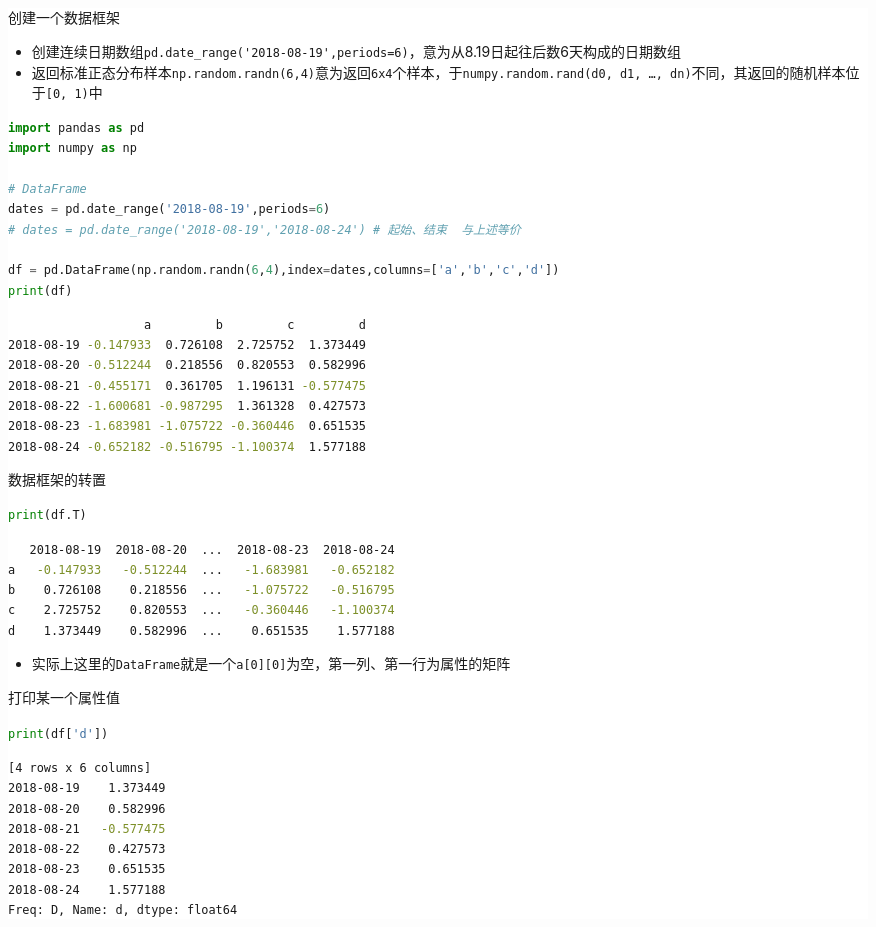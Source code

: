 创建一个数据框架

- 创建连续日期数组`pd.date_range('2018-08-19',periods=6)`，意为从8.19日起往后数6天构成的日期数组
- 返回标准正态分布样本`np.random.randn(6,4)`意为返回`6x4`个样本，于`numpy.random.rand(d0, d1, …, dn)`不同，其返回的随机样本位于`[0, 1)`中

~~~python
import pandas as pd
import numpy as np

# DataFrame
dates = pd.date_range('2018-08-19',periods=6)
# dates = pd.date_range('2018-08-19','2018-08-24') # 起始、结束  与上述等价

df = pd.DataFrame(np.random.randn(6,4),index=dates,columns=['a','b','c','d'])
print(df)
~~~

~~~bash
                   a         b         c         d
2018-08-19 -0.147933  0.726108  2.725752  1.373449
2018-08-20 -0.512244  0.218556  0.820553  0.582996
2018-08-21 -0.455171  0.361705  1.196131 -0.577475
2018-08-22 -1.600681 -0.987295  1.361328  0.427573
2018-08-23 -1.683981 -1.075722 -0.360446  0.651535
2018-08-24 -0.652182 -0.516795 -1.100374  1.577188
~~~

数据框架的转置

~~~python
print(df.T)
~~~

~~~bash
   2018-08-19  2018-08-20  ...  2018-08-23  2018-08-24
a   -0.147933   -0.512244  ...   -1.683981   -0.652182
b    0.726108    0.218556  ...   -1.075722   -0.516795
c    2.725752    0.820553  ...   -0.360446   -1.100374
d    1.373449    0.582996  ...    0.651535    1.577188
~~~

- 实际上这里的`DataFrame`就是一个`a[0][0]`为空，第一列、第一行为属性的矩阵

打印某一个属性值

~~~python
print(df['d'])
~~~

~~~bash
[4 rows x 6 columns]
2018-08-19    1.373449
2018-08-20    0.582996
2018-08-21   -0.577475
2018-08-22    0.427573
2018-08-23    0.651535
2018-08-24    1.577188
Freq: D, Name: d, dtype: float64
~~~
